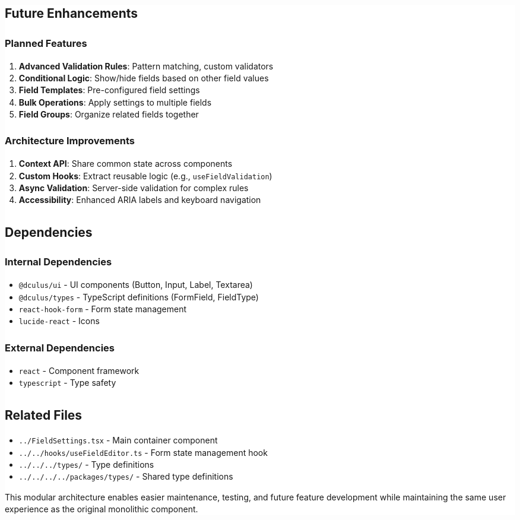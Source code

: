 ## Future Enhancements

### Planned Features
1. **Advanced Validation Rules**: Pattern matching, custom validators
2. **Conditional Logic**: Show/hide fields based on other field values  
3. **Field Templates**: Pre-configured field settings
4. **Bulk Operations**: Apply settings to multiple fields
5. **Field Groups**: Organize related fields together

### Architecture Improvements
1. **Context API**: Share common state across components
2. **Custom Hooks**: Extract reusable logic (e.g., `useFieldValidation`)
3. **Async Validation**: Server-side validation for complex rules
4. **Accessibility**: Enhanced ARIA labels and keyboard navigation

## Dependencies

### Internal Dependencies
- `@dculus/ui` - UI components (Button, Input, Label, Textarea)
- `@dculus/types` - TypeScript definitions (FormField, FieldType)
- `react-hook-form` - Form state management
- `lucide-react` - Icons

### External Dependencies  
- `react` - Component framework
- `typescript` - Type safety

## Related Files

- `../FieldSettings.tsx` - Main container component
- `../../hooks/useFieldEditor.ts` - Form state management hook
- `../../../types/` - Type definitions
- `../../../../packages/types/` - Shared type definitions

This modular architecture enables easier maintenance, testing, and future feature development while maintaining the same user experience as the original monolithic component.